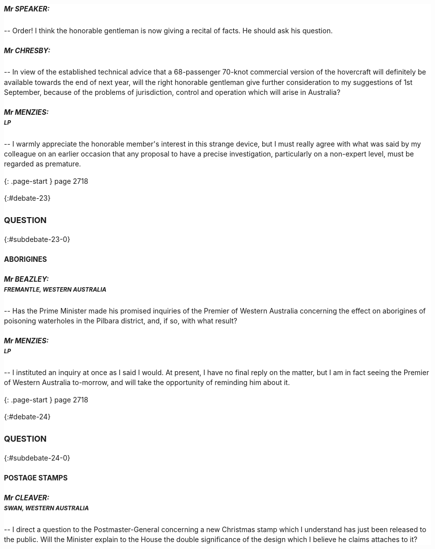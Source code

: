 ##### Mr SPEAKER:

-- Order! I think the honorable gentleman is now giving a recital of facts. He should ask his question. 

##### Mr CHRESBY:

-- In view of the established technical advice that a 68-passenger 70-knot commercial version of the hovercraft will definitely be available towards the end of next year, will the right honorable gentleman give further consideration to my suggestions of 1st September, because of the problems of jurisdiction, control and operation which will arise in Australia? 

##### Mr MENZIES:<br><small class="text-muted">LP</small>

-- I warmly appreciate the honorable member's interest in this strange device, but I must really agree with what was said by my colleague on an earlier occasion that any proposal to have a precise investigation, particularly on a non-expert level, must be regarded as premature. 

{: .page-start }
page 2718

{:#debate-23}
### QUESTION

{:#subdebate-23-0}
#### ABORIGINES

##### Mr BEAZLEY:<br><small class="text-muted">FREMANTLE, WESTERN AUSTRALIA</small>

-- Has the Prime Minister  made his promised inquiries of the Premier of Western Australia concerning the effect on aborigines of poisoning waterholes in the Pilbara district, and, if so, with what result? 

##### Mr MENZIES:<br><small class="text-muted">LP</small>

-- I instituted an inquiry at once as I said I would. At present, I have no final reply on the matter, but I am in fact seeing the Premier of Western Australia to-morrow, and will take the opportunity of reminding him about it. 

{: .page-start }
page 2718

{:#debate-24}
### QUESTION

{:#subdebate-24-0}
#### POSTAGE STAMPS

##### Mr CLEAVER:<br><small class="text-muted">SWAN, WESTERN AUSTRALIA</small>

-- I direct a question to  the Postmaster-General concerning a new Christmas stamp which I understand has just been released to the public. Will the Minister explain to the House the double significance of the design which I believe he claims attaches to it? 
